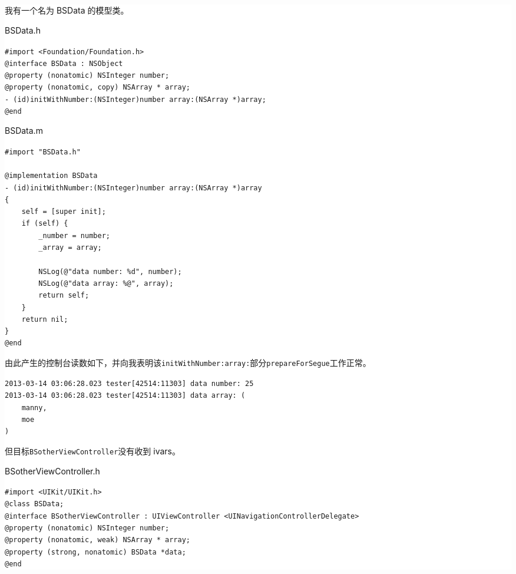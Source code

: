 我有一个名为 BSData 的模型类。

BSData.h

```
#import <Foundation/Foundation.h>
@interface BSData : NSObject
@property (nonatomic) NSInteger number;
@property (nonatomic, copy) NSArray * array;
- (id)initWithNumber:(NSInteger)number array:(NSArray *)array;
@end 
```

BSData.m

```
#import "BSData.h"

@implementation BSData
- (id)initWithNumber:(NSInteger)number array:(NSArray *)array
{
    self = [super init];
    if (self) {
        _number = number;
        _array = array;

        NSLog(@"data number: %d", number);
        NSLog(@"data array: %@", array);
        return self;
    }
    return nil;
}
@end 
```

由此产生的控制台读数如下，并向我表明该`initWithNumber:array:`部分`prepareForSegue`工作正常。

```
2013-03-14 03:06:28.023 tester[42514:11303] data number: 25
2013-03-14 03:06:28.023 tester[42514:11303] data array: (
    manny,
    moe
) 
```

但目标`BSotherViewController`没有收到 ivars。

BSotherViewController.h

```
#import <UIKit/UIKit.h>
@class BSData;
@interface BSotherViewController : UIViewController <UINavigationControllerDelegate>
@property (nonatomic) NSInteger number;
@property (nonatomic, weak) NSArray * array;
@property (strong, nonatomic) BSData *data;
@end 
```
